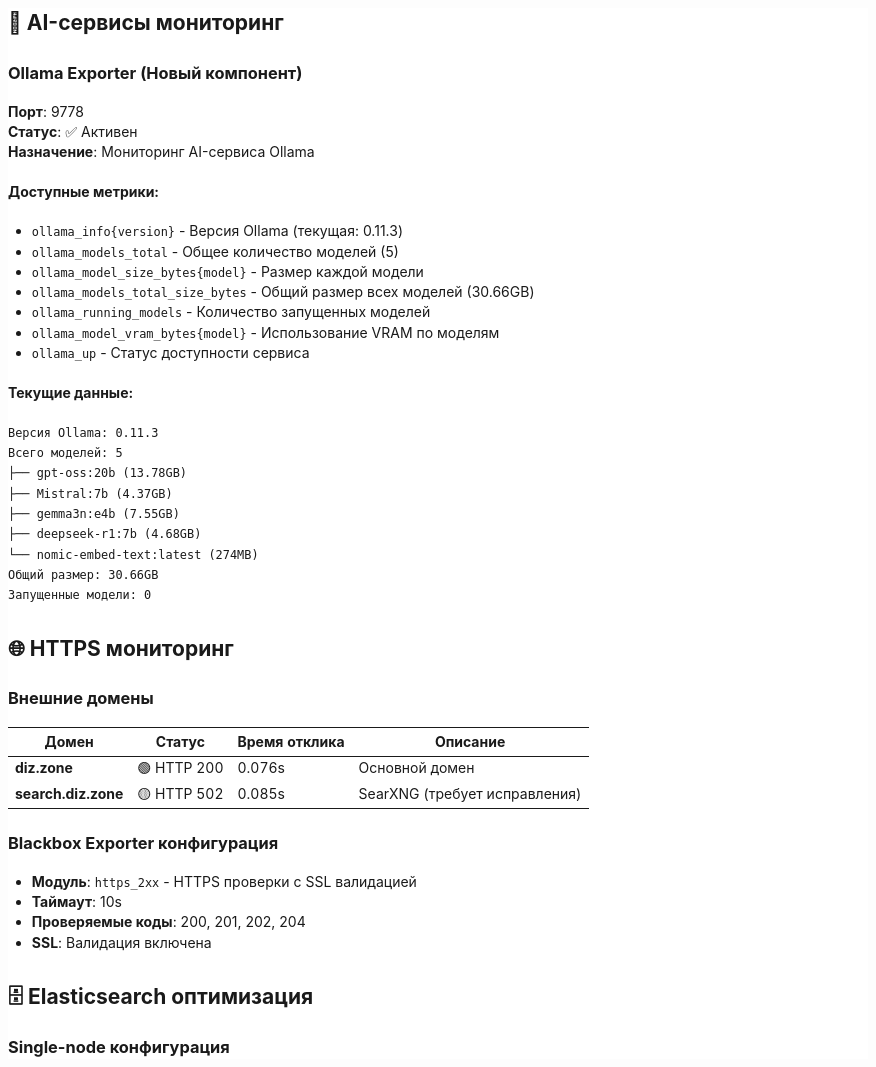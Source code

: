 ## 🤖 AI-сервисы мониторинг

### Ollama Exporter (Новый компонент)

**Порт**: 9778  
**Статус**: ✅ Активен  
**Назначение**: Мониторинг AI-сервиса Ollama

#### Доступные метрики:
- `ollama_info{version}` - Версия Ollama (текущая: 0.11.3)
- `ollama_models_total` - Общее количество моделей (5)
- `ollama_model_size_bytes{model}` - Размер каждой модели
- `ollama_models_total_size_bytes` - Общий размер всех моделей (30.66GB)
- `ollama_running_models` - Количество запущенных моделей
- `ollama_model_vram_bytes{model}` - Использование VRAM по моделям
- `ollama_up` - Статус доступности сервиса

#### Текущие данные:
```
Версия Ollama: 0.11.3
Всего моделей: 5
├── gpt-oss:20b (13.78GB)
├── Mistral:7b (4.37GB)
├── gemma3n:e4b (7.55GB)
├── deepseek-r1:7b (4.68GB)
└── nomic-embed-text:latest (274MB)
Общий размер: 30.66GB
Запущенные модели: 0
```

## 🌐 HTTPS мониторинг

### Внешние домены

| Домен | Статус | Время отклика | Описание |
|-------|--------|---------------|-----------|
| **diz.zone** | 🟢 HTTP 200 | 0.076s | Основной домен |
| **search.diz.zone** | 🟡 HTTP 502 | 0.085s | SearXNG (требует исправления) |

### Blackbox Exporter конфигурация

- **Модуль**: `https_2xx` - HTTPS проверки с SSL валидацией
- **Таймаут**: 10s
- **Проверяемые коды**: 200, 201, 202, 204
- **SSL**: Валидация включена

## 🗄️ Elasticsearch оптимизация

### Single-node конфигурация
